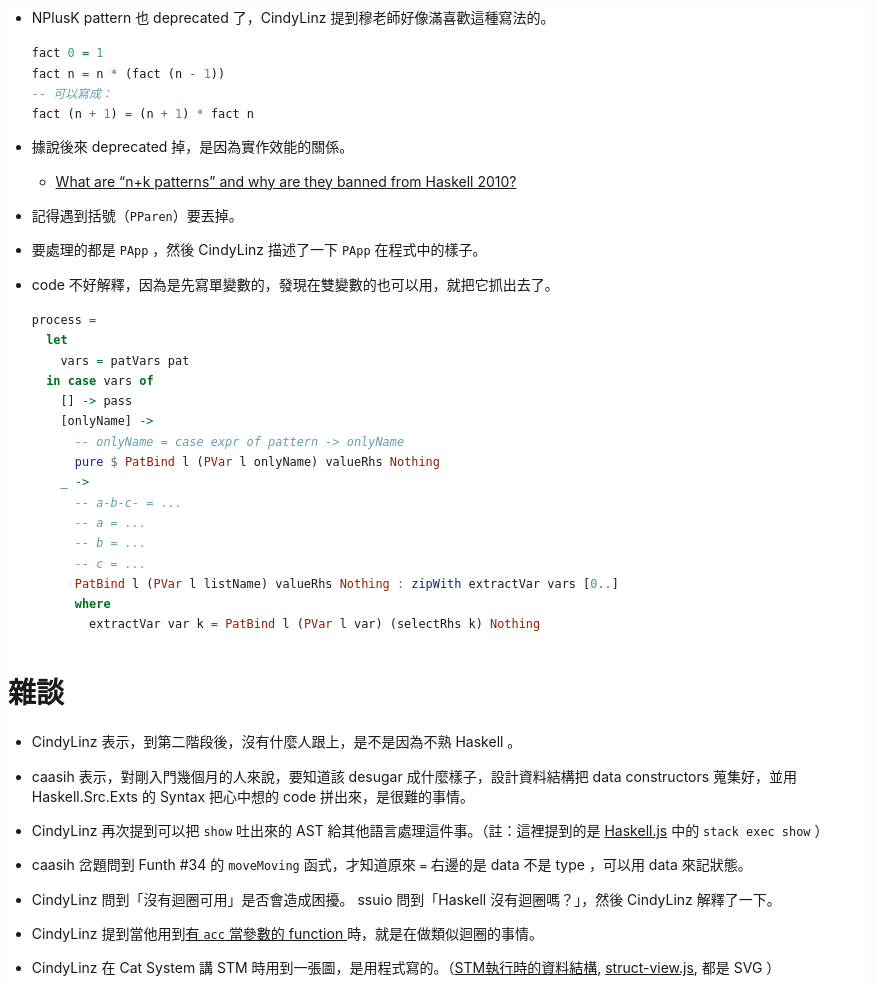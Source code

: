   * NPlusK pattern 也 deprecated 了，CindyLinz 提到穆老師好像滿喜歡這種寫法的。
  
    ```Haskell
    fact 0 = 1
    fact n = n * (fact (n - 1))
    -- 可以寫成：
    fact (n + 1) = (n + 1) * fact n
    ```
  
  * 據說後來 deprecated 掉，是因為實作效能的關係。
  
    + [What are “n+k patterns” and why are they banned from Haskell 2010?][NPlusKRemoved]
  
  * 記得遇到括號（`PParen`）要丟掉。
  
  * 要處理的都是 `PApp` ，然後 CindyLinz 描述了一下 `PApp` 在程式中的樣子。
  
  * code 不好解釋，因為是先寫單變數的，發現在雙變數的也可以用，就把它抓出去了。
  
    ```Haskell
    process =
      let
        vars = patVars pat
      in case vars of
        [] -> pass
        [onlyName] ->
          -- onlyName = case expr of pattern -> onlyName
          pure $ PatBind l (PVar l onlyName) valueRhs Nothing
        _ ->
          -- a-b-c- = ...
          -- a = ...
          -- b = ...
          -- c = ...
          PatBind l (PVar l listName) valueRhs Nothing : zipWith extractVar vars [0..]
          where
            extractVar var k = PatBind l (PVar l var) (selectRhs k) Nothing
    ```
  
  [pat_bind.hs]: https://github.com/CindyLinz/Haskell.js/blob/76139a0aeebecfa40f890befd9e143217d9f82c9/trans/sample/pat_bind.hs
  [expanded]: https://github.com/CindyLinz/Haskell.js/blob/76139a0aeebecfa40f890befd9e143217d9f82c9/trans/src/Desugar/PatBind.hs#L127
  [multi-way-if]: https://downloads.haskell.org/~ghc/latest/docs/html/users_guide/syntax-extns.html#multi-way-if
  [patVars]: https://github.com/CindyLinz/Haskell.js/blob/76139a0aeebecfa40f890befd9e143217d9f82c9/trans/src/Desugar/PatBind.hs#L8
  [RegularPattern]: https://mail.haskell.org/pipermail/haskell/2004-February/013720.html
  [Haskell2010]: https://www.haskell.org/onlinereport/haskell2010/
  [NPlusKRemoved]: http://stackoverflow.com/questions/3748592/what-are-nk-patterns-and-why-are-they-banned-from-haskell-2010

# 雜談

  * CindyLinz 表示，到第二階段後，沒有什麼人跟上，是不是因為不熟 Haskell 。
  
  * caasih 表示，對剛入門幾個月的人來說，要知道該 desugar 成什麼樣子，設計資料結構把 data constructors 蒐集好，並用 Haskell.Src.Exts 的 Syntax 把心中想的 code 拼出來，是很難的事情。
  
  * CindyLinz 再次提到可以把 `show` 吐出來的 AST 給其他語言處理這件事。（註：這裡提到的是 [Haskell.js][Haskell.js] 中的 `stack exec show` ）
  
  * caasih 岔題問到 Funth #34 的 `moveMoving` 函式，才知道原來 `=` 右邊的是 data 不是 type ，可以用 data 來記狀態。
  
  * CindyLinz 問到「沒有迴圈可用」是否會造成困擾。 ssuio 問到「Haskell 沒有迴圈嗎？」，然後 CindyLinz 解釋了一下。
  
  * CindyLinz 提到當他用到[有 `acc` 當參數的 function ][PatBind-loop]時，就是在做類似迴圈的事情。
  
  * CindyLinz 在 Cat System 講 STM 時用到一張圖，是用程式寫的。（[STM執行時的資料結構][STM-SVG], [struct-view.js][struct-view.js], 都是 SVG ）
  

  [Haskell.js]: https://github.com/CindyLinz/Haskell.js
  [PatBind-loop]: https://github.com/CindyLinz/Haskell.js/blob/76139a0aeebecfa40f890befd9e143217d9f82c9/trans/src/Desugar/PatBind.hs#L8
  [STM-SVG]: http://cindylinz.github.io/Talk-HaskellSTM/#29
  [struct-view.js]: https://github.com/CindyLinz/Talk-HaskellSTM/blob/4995e239a5128f83418b8c08b56925b3c2a5363c/struct-view.js
  [newLink]: https://github.com/CindyLinz/Talk-HaskellSTM/blob/4995e239a5128f83418b8c08b56925b3c2a5363c/struct-view.js#L108
  [tuple_con_gen]: https://github.com/CindyLinz/Haskell.js/blob/76139a0aeebecfa40f890befd9e143217d9f82c9/trans/res/prelude-native.js#L38
  [YAHT]: http://www.umiacs.umd.edu/~hal/docs/daume02yaht.pdf
  [BeginningHaskell]: http://www.amazon.com/Beginning-Haskell-Alejandro-Serrano-Mena-ebook/dp/B00HG2CQ1Q/
  [RealWorldHaskell]: http://book.realworldhaskell.org/
  [24Days]: https://ocharles.org.uk/blog/posts/2014-12-01-24-days-of-ghc-extensions.html